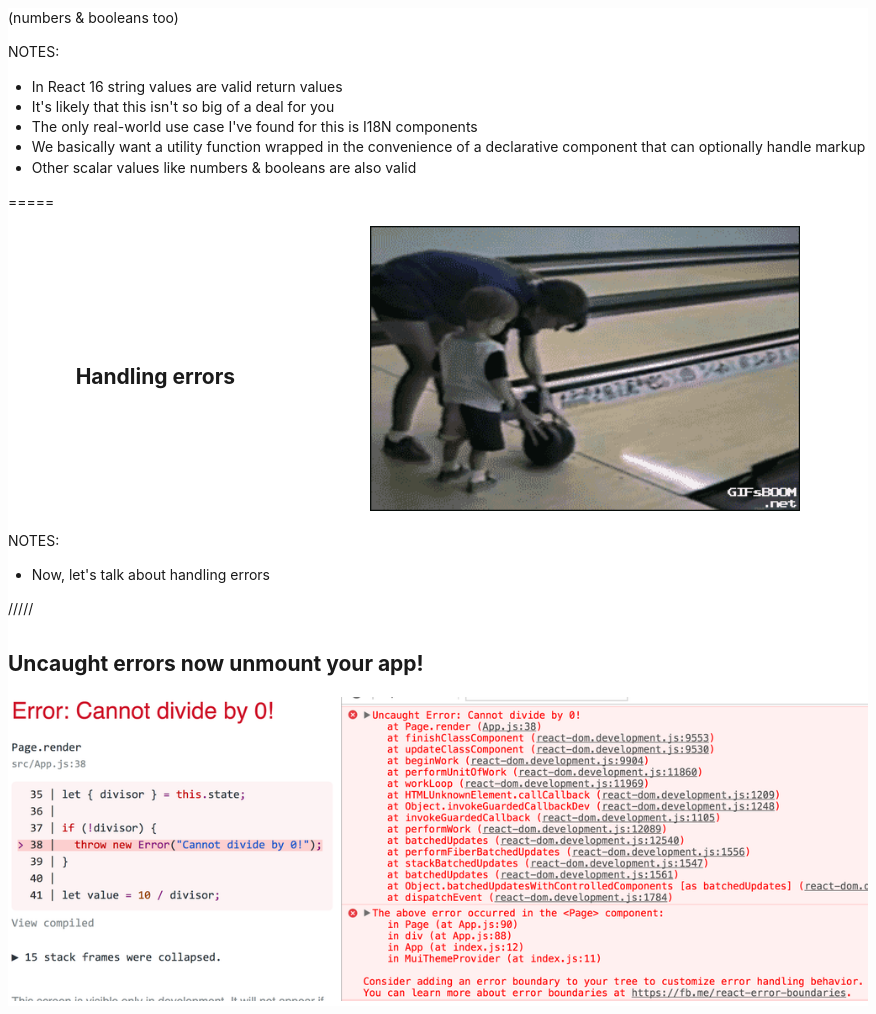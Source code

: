 
(numbers & booleans too)

NOTES:
- In React 16 string values are valid return values
- It's likely that this isn't so big of a deal for you
- The only real-world use case I've found for this is I18N components
- We basically want a utility function wrapped in the convenience of a declarative component that can optionally handle markup
- Other scalar values like numbers & booleans are also valid

=====


<div style="display:flex;align-items:center;justify-content:space-around;">
    <div>
      <h2>Handling errors</h2>
    </div>
    <div style="flex: 0 0 50%">
      <img src="../../img/giphy/bowling-lane-fall.gif" style="width:100%;height:auto;border: 0; background: none; margin: 0; box-shadow: none;" alt="Bowling lane fall" />
    </div>
</div>

NOTES:
- Now, let's talk about handling errors

/////

## Uncaught errors now unmount your app!

![App is unmounted onerror](../../img/react-fiber/unmounted-app-on-error.png)
